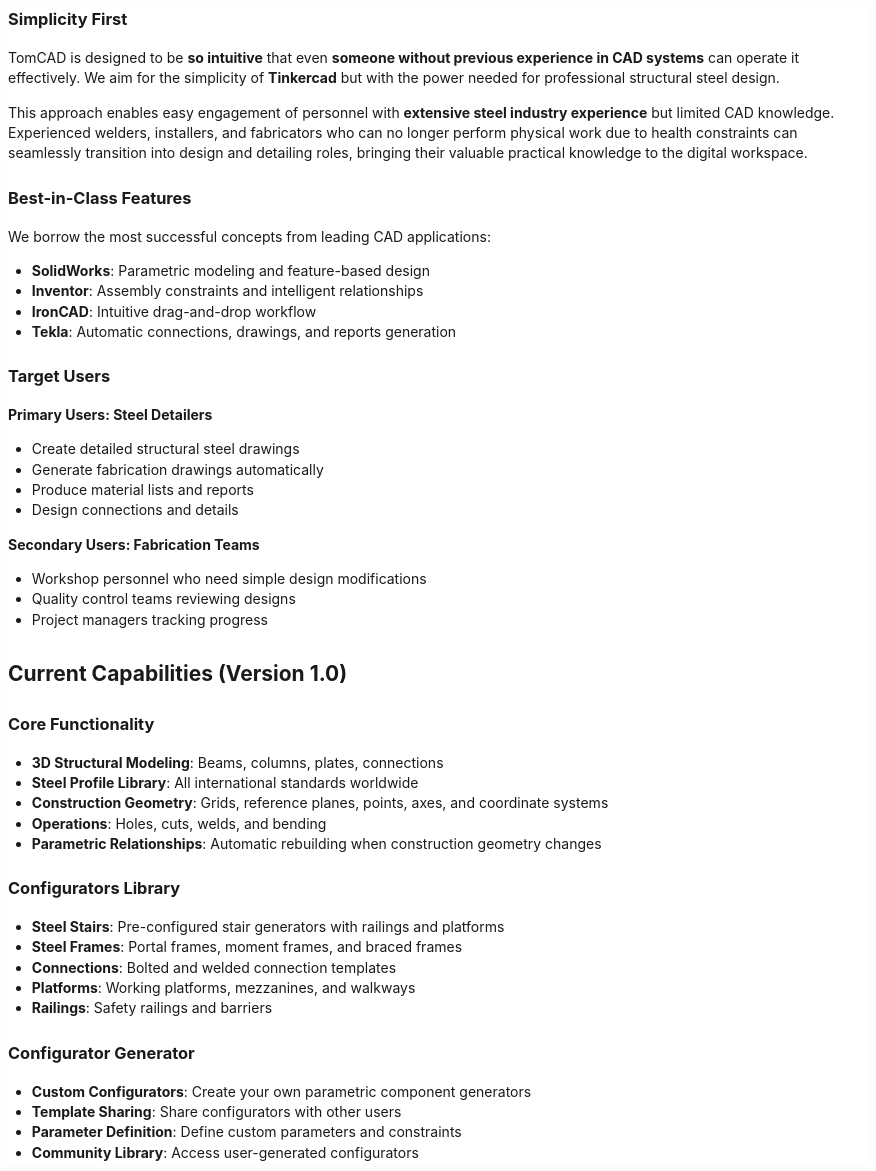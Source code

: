 ### Simplicity First
TomCAD is designed to be **so intuitive** that even **someone without previous experience in CAD systems** can operate it effectively. We aim for the simplicity of **Tinkercad** but with the power needed for professional structural steel design.

This approach enables easy engagement of personnel with **extensive steel industry experience** but limited CAD knowledge. Experienced welders, installers, and fabricators who can no longer perform physical work due to health constraints can seamlessly transition into design and detailing roles, bringing their valuable practical knowledge to the digital workspace.

### Best-in-Class Features
We borrow the most successful concepts from leading CAD applications:

- **SolidWorks**: Parametric modeling and feature-based design
- **Inventor**: Assembly constraints and intelligent relationships  
- **IronCAD**: Intuitive drag-and-drop workflow
- **Tekla**: Automatic connections, drawings, and reports generation

### Target Users

**Primary Users: Steel Detailers**
- Create detailed structural steel drawings
- Generate fabrication drawings automatically
- Produce material lists and reports
- Design connections and details

**Secondary Users: Fabrication Teams**
- Workshop personnel who need simple design modifications
- Quality control teams reviewing designs
- Project managers tracking progress

## Current Capabilities (Version 1.0)

### Core Functionality
- **3D Structural Modeling**: Beams, columns, plates, connections
- **Steel Profile Library**: All international standards worldwide
- **Construction Geometry**: Grids, reference planes, points, axes, and coordinate systems
- **Operations**: Holes, cuts, welds, and bending
- **Parametric Relationships**: Automatic rebuilding when construction geometry changes

### Configurators Library
- **Steel Stairs**: Pre-configured stair generators with railings and platforms
- **Steel Frames**: Portal frames, moment frames, and braced frames
- **Connections**: Bolted and welded connection templates
- **Platforms**: Working platforms, mezzanines, and walkways
- **Railings**: Safety railings and barriers

### Configurator Generator
- **Custom Configurators**: Create your own parametric component generators
- **Template Sharing**: Share configurators with other users
- **Parameter Definition**: Define custom parameters and constraints
- **Community Library**: Access user-generated configurators

